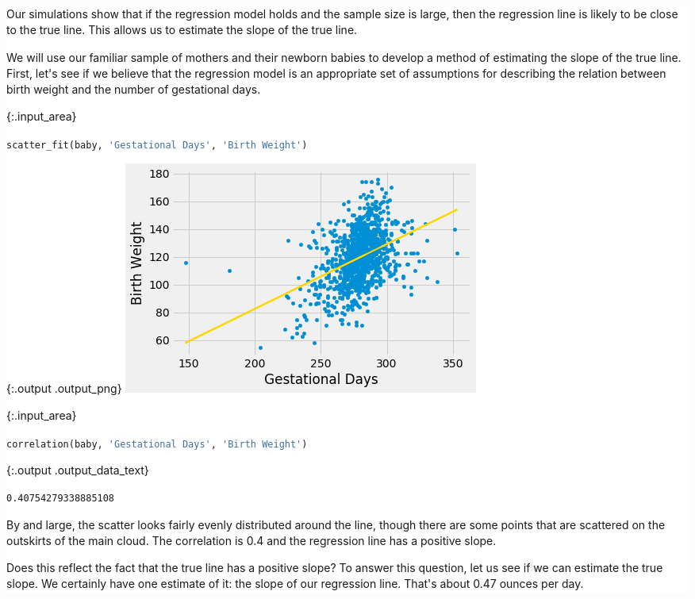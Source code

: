 Our simulations show that if the regression model holds and the sample size is large, then the regression line is likely to be close to the true line. This allows us to estimate the slope of the true line.

We will use our familiar sample of mothers and their newborn babies to develop a method of estimating the slope of the true line. First, let's see if we believe that the regression model is an appropriate set of assumptions for describing the relation between birth weight and the number of gestational days.



{:.input_area}
```python
scatter_fit(baby, 'Gestational Days', 'Birth Weight')
```



{:.output .output_png}
![png](../../../images/chapters/16/2/Inference_for_the_True_Slope_5_0.png)





{:.input_area}
```python
correlation(baby, 'Gestational Days', 'Birth Weight')
```





{:.output .output_data_text}
```
0.40754279338885108
```



By and large, the scatter looks fairly evenly distributed around the line, though there are some points that are scattered on the outskirts of the main cloud. The correlation is 0.4 and the regression line has a positive slope. 

Does this reflect the fact that the true line has a positive slope? To answer this question, let us see if we can estimate the true slope. We certainly have one estimate of it: the slope of our regression line. That's about 0.47 ounces per day.
